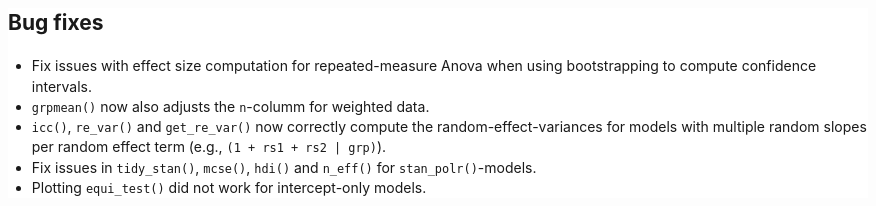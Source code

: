 
## Bug fixes

* Fix issues with effect size computation for repeated-measure Anova when using bootstrapping to compute confidence intervals.
* `grpmean()` now also adjusts the `n`-columm for weighted data.
* `icc()`, `re_var()` and  `get_re_var()` now correctly compute the random-effect-variances for models with multiple random slopes per random effect term (e.g., `(1 + rs1 + rs2 | grp)`).
* Fix issues in `tidy_stan()`, `mcse()`, `hdi()` and `n_eff()` for `stan_polr()`-models.
* Plotting `equi_test()` did not work for intercept-only models.
